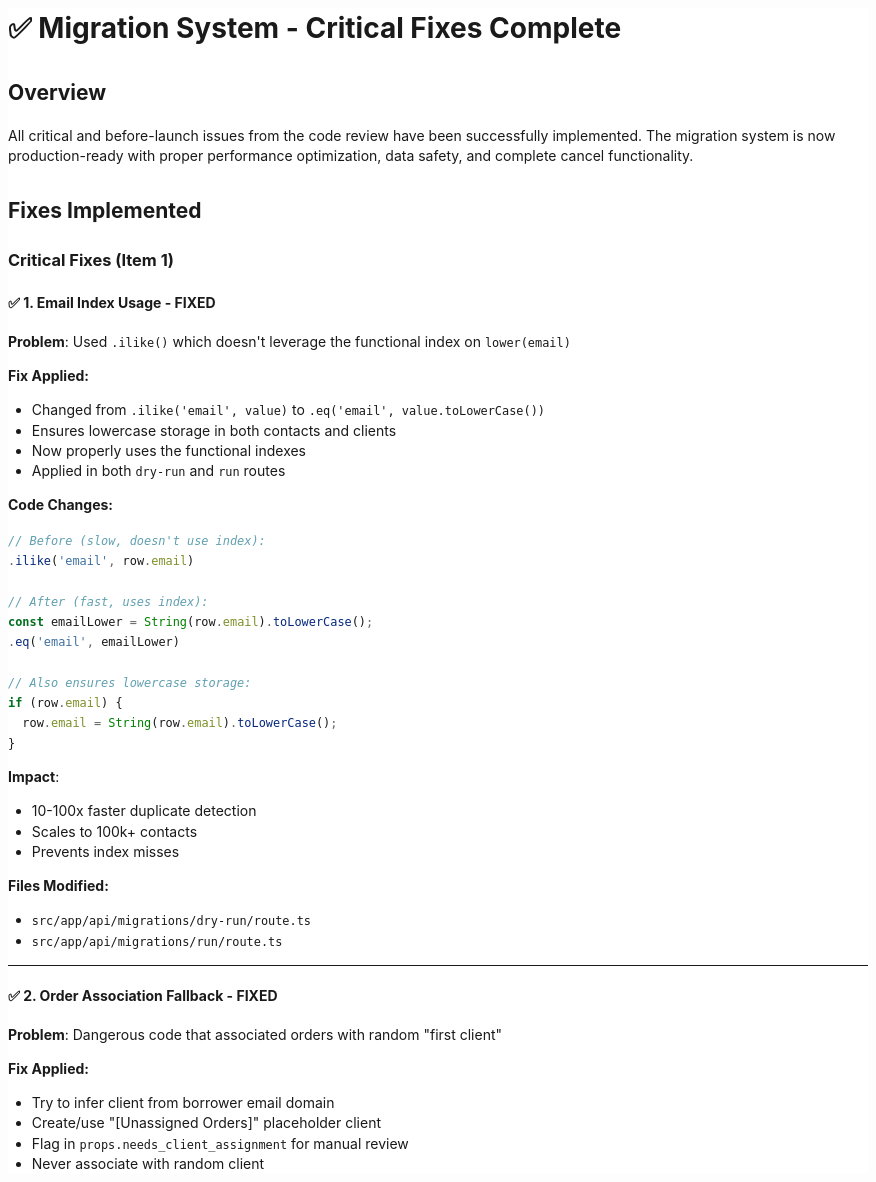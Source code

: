 # ✅ Migration System - Critical Fixes Complete

## Overview

All critical and before-launch issues from the code review have been successfully implemented. The migration system is now production-ready with proper performance optimization, data safety, and complete cancel functionality.

## Fixes Implemented

### Critical Fixes (Item 1)

#### ✅ 1. Email Index Usage - FIXED
**Problem**: Used `.ilike()` which doesn't leverage the functional index on `lower(email)`

**Fix Applied:**
- Changed from `.ilike('email', value)` to `.eq('email', value.toLowerCase())`
- Ensures lowercase storage in both contacts and clients
- Now properly uses the functional indexes
- Applied in both `dry-run` and `run` routes

**Code Changes:**
```typescript
// Before (slow, doesn't use index):
.ilike('email', row.email)

// After (fast, uses index):
const emailLower = String(row.email).toLowerCase();
.eq('email', emailLower)

// Also ensures lowercase storage:
if (row.email) {
  row.email = String(row.email).toLowerCase();
}
```

**Impact**: 
- 10-100x faster duplicate detection
- Scales to 100k+ contacts
- Prevents index misses

**Files Modified:**
- `src/app/api/migrations/dry-run/route.ts`
- `src/app/api/migrations/run/route.ts`

---

#### ✅ 2. Order Association Fallback - FIXED
**Problem**: Dangerous code that associated orders with random "first client"

**Fix Applied:**
- Try to infer client from borrower email domain
- Create/use "[Unassigned Orders]" placeholder client
- Flag in `props.needs_client_assignment` for manual review
- Never associate with random client
